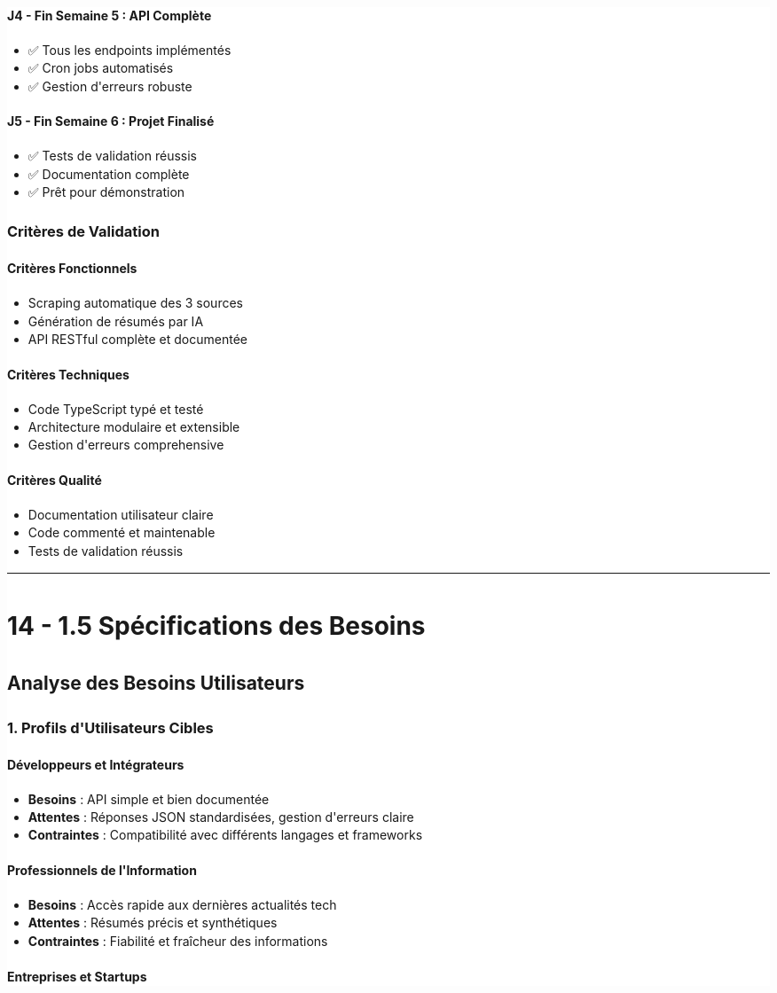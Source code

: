 #### J4 - Fin Semaine 5 : API Complète

- ✅ Tous les endpoints implémentés
- ✅ Cron jobs automatisés
- ✅ Gestion d'erreurs robuste

#### J5 - Fin Semaine 6 : Projet Finalisé

- ✅ Tests de validation réussis
- ✅ Documentation complète
- ✅ Prêt pour démonstration

### Critères de Validation

#### Critères Fonctionnels

- Scraping automatique des 3 sources
- Génération de résumés par IA
- API RESTful complète et documentée

#### Critères Techniques

- Code TypeScript typé et testé
- Architecture modulaire et extensible
- Gestion d'erreurs comprehensive

#### Critères Qualité

- Documentation utilisateur claire
- Code commenté et maintenable
- Tests de validation réussis

---

# 14 - 1.5 Spécifications des Besoins

## Analyse des Besoins Utilisateurs

### 1. Profils d'Utilisateurs Cibles

#### Développeurs et Intégrateurs

- **Besoins** : API simple et bien documentée
- **Attentes** : Réponses JSON standardisées, gestion d'erreurs claire
- **Contraintes** : Compatibilité avec différents langages et frameworks

#### Professionnels de l'Information

- **Besoins** : Accès rapide aux dernières actualités tech
- **Attentes** : Résumés précis et synthétiques
- **Contraintes** : Fiabilité et fraîcheur des informations

#### Entreprises et Startups
